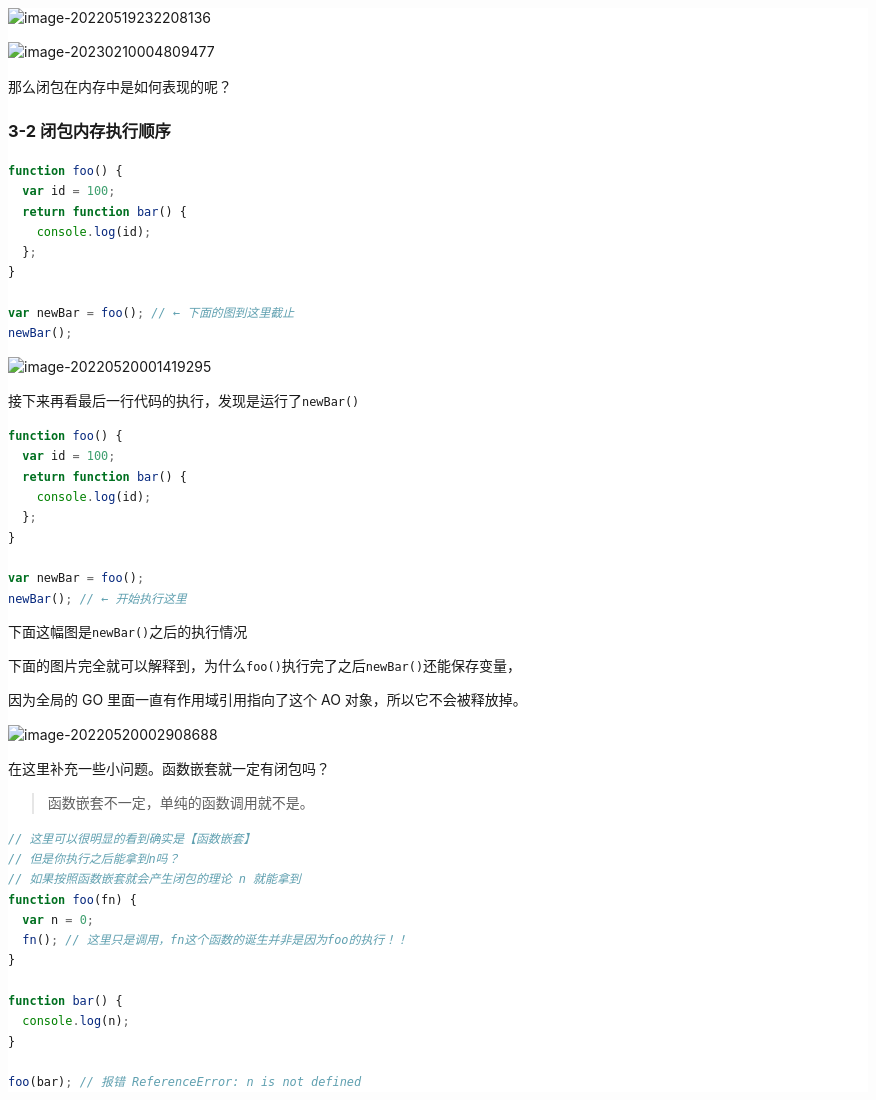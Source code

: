 ![image-20220519232208136](https://raw.githubusercontent.com/chihokyo/image_host/develop/image-20220519232208136.png)

![image-20230210004809477](https://raw.githubusercontent.com/chihokyo/image_host/develop/image-20230210004809477.png)

那么闭包在内存中是如何表现的呢？

### 3-2 闭包内存执行顺序

```javascript
function foo() {
  var id = 100;
  return function bar() {
    console.log(id);
  };
}

var newBar = foo(); // ← 下面的图到这里截止
newBar();
```

![image-20220520001419295](https://raw.githubusercontent.com/chihokyo/image_host/develop/image-20220520001419295.png)

接下来再看最后一行代码的执行，发现是运行了`newBar()`

```javascript
function foo() {
  var id = 100;
  return function bar() {
    console.log(id);
  };
}

var newBar = foo();
newBar(); // ← 开始执行这里
```

下面这幅图是`newBar()`之后的执行情况

下面的图片完全就可以解释到，为什么`foo()`执行完了之后`newBar()`还能保存变量，

因为全局的 GO 里面一直有作用域引用指向了这个 AO 对象，所以它不会被释放掉。

![image-20220520002908688](https://raw.githubusercontent.com/chihokyo/image_host/develop/image-20220520002908688.png)

在这里补充一些小问题。函数嵌套就一定有闭包吗？

> 函数嵌套不一定，单纯的函数调用就不是。

```javascript
// 这里可以很明显的看到确实是【函数嵌套】
// 但是你执行之后能拿到n吗？
// 如果按照函数嵌套就会产生闭包的理论 n 就能拿到
function foo(fn) {
  var n = 0;
  fn(); // 这里只是调用，fn这个函数的诞生并非是因为foo的执行！！
}

function bar() {
  console.log(n);
}

foo(bar); // 报错 ReferenceError: n is not defined
```
